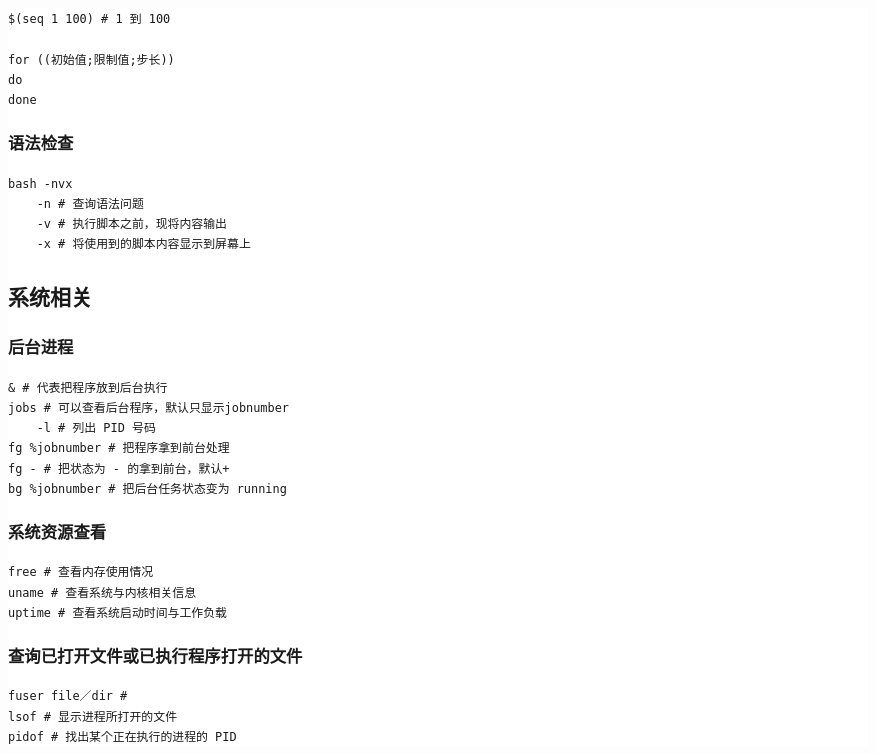 ```shell
$(seq 1 100) # 1 到 100

for ((初始值;限制值;步长))
do
done
```

### 语法检查

```
bash -nvx 
	-n # 查询语法问题
	-v # 执行脚本之前，现将内容输出
	-x # 将使用到的脚本内容显示到屏幕上
```

## 系统相关

### 后台进程

```shell
& # 代表把程序放到后台执行
jobs # 可以查看后台程序，默认只显示jobnumber
	-l # 列出 PID 号码
fg %jobnumber # 把程序拿到前台处理
fg - # 把状态为 - 的拿到前台，默认+
bg %jobnumber # 把后台任务状态变为 running
```

### 系统资源查看

```shell
free # 查看内存使用情况
uname # 查看系统与内核相关信息
uptime # 查看系统启动时间与工作负载
```

### 查询已打开文件或已执行程序打开的文件

```shell
fuser file／dir # 
lsof # 显示进程所打开的文件
pidof # 找出某个正在执行的进程的 PID
```

